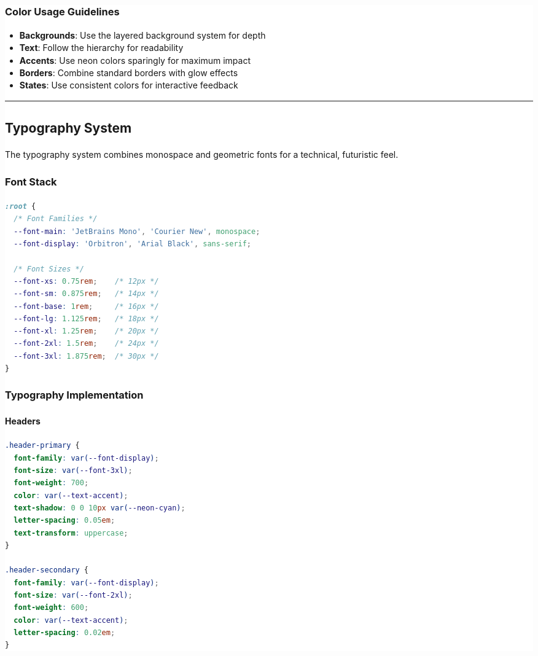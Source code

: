 ### Color Usage Guidelines

- **Backgrounds**: Use the layered background system for depth
- **Text**: Follow the hierarchy for readability
- **Accents**: Use neon colors sparingly for maximum impact
- **Borders**: Combine standard borders with glow effects
- **States**: Use consistent colors for interactive feedback

---

## Typography System

The typography system combines monospace and geometric fonts for a technical, futuristic feel.

### Font Stack

```css
:root {
  /* Font Families */
  --font-main: 'JetBrains Mono', 'Courier New', monospace;
  --font-display: 'Orbitron', 'Arial Black', sans-serif;

  /* Font Sizes */
  --font-xs: 0.75rem;    /* 12px */
  --font-sm: 0.875rem;   /* 14px */
  --font-base: 1rem;     /* 16px */
  --font-lg: 1.125rem;   /* 18px */
  --font-xl: 1.25rem;    /* 20px */
  --font-2xl: 1.5rem;    /* 24px */
  --font-3xl: 1.875rem;  /* 30px */
}
```

### Typography Implementation

#### Headers
```css
.header-primary {
  font-family: var(--font-display);
  font-size: var(--font-3xl);
  font-weight: 700;
  color: var(--text-accent);
  text-shadow: 0 0 10px var(--neon-cyan);
  letter-spacing: 0.05em;
  text-transform: uppercase;
}

.header-secondary {
  font-family: var(--font-display);
  font-size: var(--font-2xl);
  font-weight: 600;
  color: var(--text-accent);
  letter-spacing: 0.02em;
}
```
